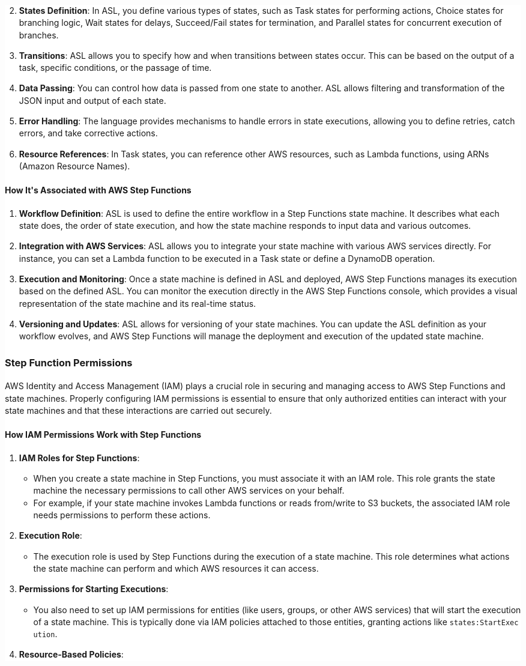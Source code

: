 2. **States Definition**: In ASL, you define various types of states, such as Task states for performing actions, Choice states for branching logic, Wait states for delays, Succeed/Fail states for termination, and Parallel states for concurrent execution of branches.
    
3. **Transitions**: ASL allows you to specify how and when transitions between states occur. This can be based on the output of a task, specific conditions, or the passage of time.
    
4. **Data Passing**: You can control how data is passed from one state to another. ASL allows filtering and transformation of the JSON input and output of each state.
    
5. **Error Handling**: The language provides mechanisms to handle errors in state executions, allowing you to define retries, catch errors, and take corrective actions.
    
6. **Resource References**: In Task states, you can reference other AWS resources, such as Lambda functions, using ARNs (Amazon Resource Names).

#### How It's Associated with AWS Step Functions

1. **Workflow Definition**: ASL is used to define the entire workflow in a Step Functions state machine. It describes what each state does, the order of state execution, and how the state machine responds to input data and various outcomes.
    
2. **Integration with AWS Services**: ASL allows you to integrate your state machine with various AWS services directly. For instance, you can set a Lambda function to be executed in a Task state or define a DynamoDB operation.
    
3. **Execution and Monitoring**: Once a state machine is defined in ASL and deployed, AWS Step Functions manages its execution based on the defined ASL. You can monitor the execution directly in the AWS Step Functions console, which provides a visual representation of the state machine and its real-time status.
    
4. **Versioning and Updates**: ASL allows for versioning of your state machines. You can update the ASL definition as your workflow evolves, and AWS Step Functions will manage the deployment and execution of the updated state machine.

### Step Function Permissions

AWS Identity and Access Management (IAM) plays a crucial role in securing and managing access to AWS Step Functions and state machines. Properly configuring IAM permissions is essential to ensure that only authorized entities can interact with your state machines and that these interactions are carried out securely.

#### How IAM Permissions Work with Step Functions

1. **IAM Roles for Step Functions**:
    
    - When you create a state machine in Step Functions, you must associate it with an IAM role. This role grants the state machine the necessary permissions to call other AWS services on your behalf.
    - For example, if your state machine invokes Lambda functions or reads from/write to S3 buckets, the associated IAM role needs permissions to perform these actions.
2. **Execution Role**:
    
    - The execution role is used by Step Functions during the execution of a state machine. This role determines what actions the state machine can perform and which AWS resources it can access.
3. **Permissions for Starting Executions**:
    
    - You also need to set up IAM permissions for entities (like users, groups, or other AWS services) that will start the execution of a state machine. This is typically done via IAM policies attached to those entities, granting actions like `states:StartExecution`.
4. **Resource-Based Policies**:
    